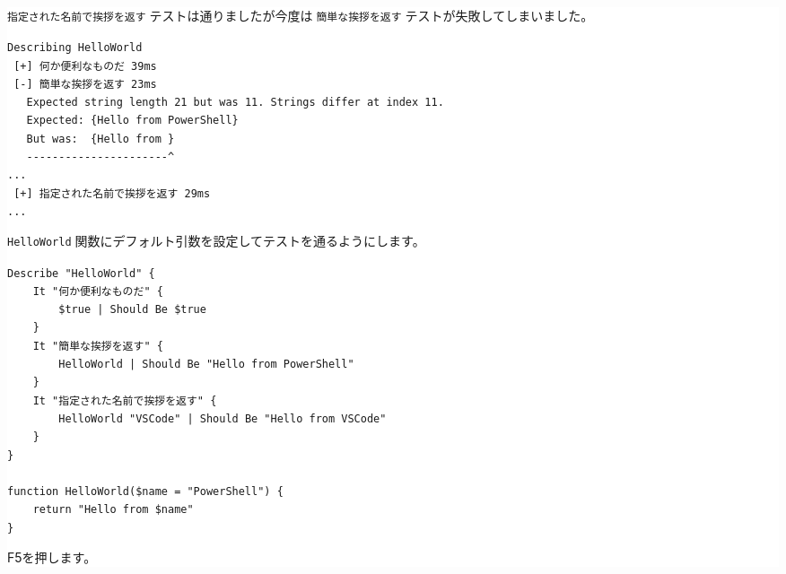 `指定された名前で挨拶を返す` テストは通りましたが今度は `簡単な挨拶を返す` テストが失敗してしまいました。

    Describing HelloWorld
     [+] 何か便利なものだ 39ms
     [-] 簡単な挨拶を返す 23ms
       Expected string length 21 but was 11. Strings differ at index 11.
       Expected: {Hello from PowerShell}
       But was:  {Hello from }
       ----------------------^
    ...
     [+] 指定された名前で挨拶を返す 29ms
    ...

`HelloWorld` 関数にデフォルト引数を設定してテストを通るようにします。

    Describe "HelloWorld" {
        It "何か便利なものだ" {
            $true | Should Be $true
        }
        It "簡単な挨拶を返す" {
            HelloWorld | Should Be "Hello from PowerShell"
        }
        It "指定された名前で挨拶を返す" {
            HelloWorld "VSCode" | Should Be "Hello from VSCode"
        }
    }

    function HelloWorld($name = "PowerShell") {
        return "Hello from $name"
    }

F5を押します。

